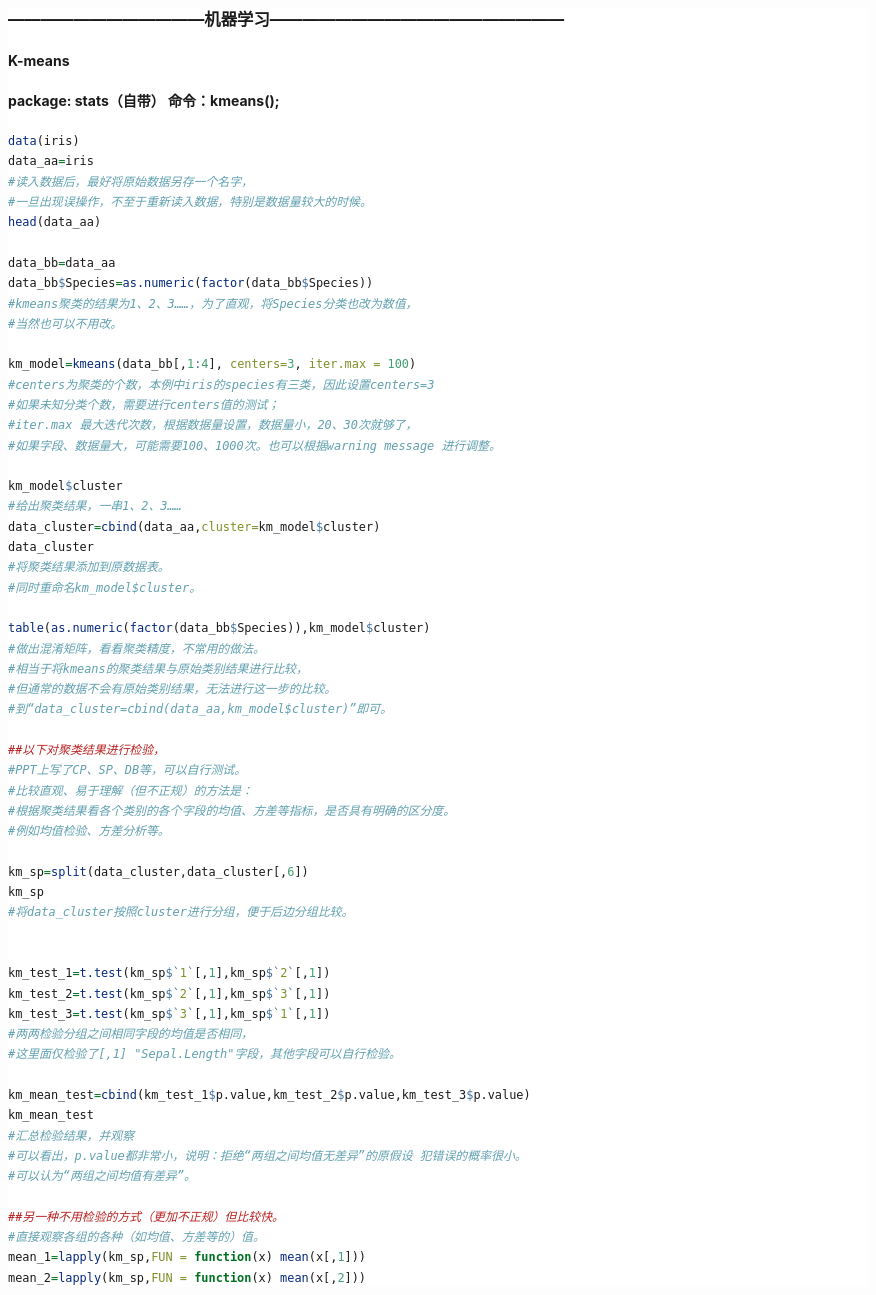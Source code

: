 

### ————————————机器学习——————————————————
#### K-means
#### package: stats（自带）  命令：kmeans();
```r
data(iris)
data_aa=iris
#读入数据后，最好将原始数据另存一个名字，
#一旦出现误操作，不至于重新读入数据，特别是数据量较大的时候。
head(data_aa)

data_bb=data_aa
data_bb$Species=as.numeric(factor(data_bb$Species))
#kmeans聚类的结果为1、2、3……，为了直观，将Species分类也改为数值，
#当然也可以不用改。

km_model=kmeans(data_bb[,1:4], centers=3, iter.max = 100)
#centers为聚类的个数，本例中iris的species有三类，因此设置centers=3
#如果未知分类个数，需要进行centers值的测试；
#iter.max 最大迭代次数，根据数据量设置，数据量小，20、30次就够了，
#如果字段、数据量大，可能需要100、1000次。也可以根据warning message 进行调整。

km_model$cluster
#给出聚类结果，一串1、2、3……
data_cluster=cbind(data_aa,cluster=km_model$cluster)
data_cluster
#将聚类结果添加到原数据表。
#同时重命名km_model$cluster。

table(as.numeric(factor(data_bb$Species)),km_model$cluster)
#做出混淆矩阵，看看聚类精度，不常用的做法。
#相当于将kmeans的聚类结果与原始类别结果进行比较，
#但通常的数据不会有原始类别结果，无法进行这一步的比较。
#到“data_cluster=cbind(data_aa,km_model$cluster)”即可。

##以下对聚类结果进行检验，
#PPT上写了CP、SP、DB等，可以自行测试。
#比较直观、易于理解（但不正规）的方法是：
#根据聚类结果看各个类别的各个字段的均值、方差等指标，是否具有明确的区分度。
#例如均值检验、方差分析等。

km_sp=split(data_cluster,data_cluster[,6])
km_sp
#将data_cluster按照cluster进行分组，便于后边分组比较。


km_test_1=t.test(km_sp$`1`[,1],km_sp$`2`[,1])
km_test_2=t.test(km_sp$`2`[,1],km_sp$`3`[,1])
km_test_3=t.test(km_sp$`3`[,1],km_sp$`1`[,1])
#两两检验分组之间相同字段的均值是否相同，
#这里面仅检验了[,1] "Sepal.Length"字段，其他字段可以自行检验。

km_mean_test=cbind(km_test_1$p.value,km_test_2$p.value,km_test_3$p.value)
km_mean_test
#汇总检验结果，并观察
#可以看出，p.value都非常小，说明：拒绝“两组之间均值无差异”的原假设 犯错误的概率很小。
#可以认为“两组之间均值有差异”。

##另一种不用检验的方式（更加不正规）但比较快。
#直接观察各组的各种（如均值、方差等的）值。
mean_1=lapply(km_sp,FUN = function(x) mean(x[,1]))
mean_2=lapply(km_sp,FUN = function(x) mean(x[,2]))
```